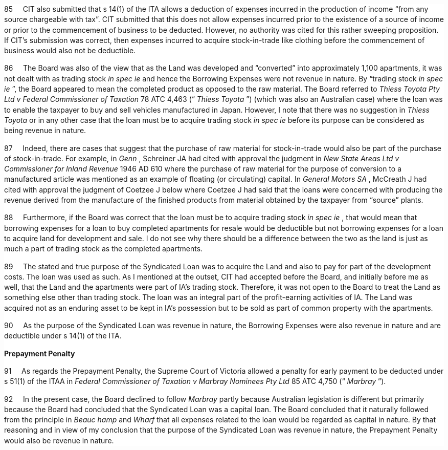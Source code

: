 85     CIT also submitted that s 14(1) of the ITA allows a deduction of expenses incurred in the production of income “from any source chargeable with tax”. CIT submitted that this does not allow expenses incurred prior to the existence of a source of income or prior to the commencement of business to be deducted. However, no authority was cited for this rather sweeping proposition. If CIT’s submission was correct, then expenses incurred to acquire stock-in-trade like clothing before the commencement of business would also not be deductible. 

86     The Board was also of the view that as the Land was developed and “converted” into approximately 1,100 apartments, it was not dealt with as trading stock _in spec ie_ and hence the Borrowing Expenses were not revenue in nature. By “trading stock _in spec ie_ ”, the Board appeared to mean the completed product as opposed to the raw material. The Board referred to _Thiess Toyota Pty Ltd v Federal Commissioner of Taxation_ 78 ATC 4,463 (“ _Thiess Toyota_ ”) (which was also an Australian case) where the loan was to enable the taxpayer to buy and sell vehicles manufactured in Japan. However, I note that there was no suggestion in _Thiess Toyota_ or in any other case that the loan must be to acquire trading stock _in spec ie_ before its purpose can be considered as being revenue in nature. 

87     Indeed, there are cases that suggest that the purchase of raw material for stock-in-trade would also be part of the purchase of stock-in-trade. For example, in _Genn_ , Schreiner JA had cited with approval the judgment in _New State Areas Ltd v Commissioner for Inland Revenue_ 1946 AD 610 where the purchase of raw material for the purpose of conversion to a manufactured article was mentioned as an example of floating (or circulating) capital. In _General Motors SA_ , McCreath J had cited with approval the judgment of Coetzee J below where Coetzee J had said that the loans were concerned with producing the revenue derived from the manufacture of the finished products from material obtained by the taxpayer from “source” plants. 

88     Furthermore, if the Board was correct that the loan must be to acquire trading stock _in spec ie_ , that would mean that borrowing expenses for a loan to buy completed apartments for resale would be deductible but not borrowing expenses for a loan to acquire land for development and sale. I do not see why there should be a difference between the two as the land is just as much a part of trading stock as the completed apartments. 


89     The stated and true purpose of the Syndicated Loan was to acquire the Land and also to pay for part of the development costs. The loan was used as such. As I mentioned at the outset, CIT had accepted before the Board, and initially before me as well, that the Land and the apartments were part of IA’s trading stock. Therefore, it was not open to the Board to treat the Land as something else other than trading stock. The loan was an integral part of the profit-earning activities of IA. The Land was acquired not as an enduring asset to be kept in IA’s possession but to be sold as part of common property with the apartments. 

90     As the purpose of the Syndicated Loan was revenue in nature, the Borrowing Expenses were also revenue in nature and are deductible under s 14(1) of the ITA. 

**Prepayment Penalty** 

91     As regards the Prepayment Penalty, the Supreme Court of Victoria allowed a penalty for early payment to be deducted under s 51(1) of the ITAA in _Federal Commissioner of Taxation v Marbray Nominees Pty Ltd_ 85 ATC 4,750 (“ _Marbray_ ”). 

92     In the present case, the Board declined to follow _Marbray_ partly because Australian legislation is different but primarily because the Board had concluded that the Syndicated Loan was a capital loan. The Board concluded that it naturally followed from the principle in _Beauc hamp_ and _Wharf_ that all expenses related to the loan would be regarded as capital in nature. By that reasoning and in view of my conclusion that the purpose of the Syndicated Loan was revenue in nature, the Prepayment Penalty would also be revenue in nature. 
